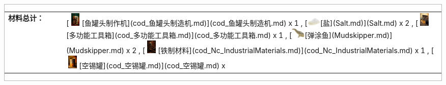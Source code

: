 <div  style="border:1px solid #BBB"><table><tr><td style="width:100px;"><b>材料总计：</b></td><td>[<div style="width:25px;display:inline-block;text-align:center"><img decoding="async" src="Sprite/cod/al_鱼罐头制造机器.png" href="a.md" style="max-width:25px;max-height:25px;"></div>[鱼罐头制作机](cod_鱼罐头制造机.md)](cod_鱼罐头制造机.md) x 1 , [<div style="width:25px;display:inline-block;text-align:center"><img decoding="async" src="Sprite/Salt.png" href="a.md" style="max-width:25px;max-height:25px;"></div>[盐](Salt.md)](Salt.md) x 2 , [<div style="width:25px;display:inline-block;text-align:center"><img decoding="async" src="Sprite/cod/al_多功能工具箱.png" href="a.md" style="max-width:25px;max-height:25px;"></div>[多功能工具箱](cod_多功能工具箱.md)](cod_多功能工具箱.md) x 1 , [<div style="width:25px;display:inline-block;text-align:center"><img decoding="async" src="Sprite/Mudskipper.png" href="a.md" style="max-width:25px;max-height:25px;"></div>[弹涂鱼](Mudskipper.md)](Mudskipper.md) x 2 , [<div style="width:25px;display:inline-block;text-align:center"><img decoding="async" src="Sprite/cod/Nc_IndustrialMaterials.jpg" href="a.md" style="max-width:25px;max-height:25px;"></div>[铁制材料](cod_Nc_IndustrialMaterials.md)](cod_Nc_IndustrialMaterials.md) x 1 , [<div style="width:25px;display:inline-block;text-align:center"><img decoding="async" src="Sprite/cod/al_空锡罐.png" href="a.md" style="max-width:25px;max-height:25px;"></div>[空锡罐](cod_空锡罐.md)](cod_空锡罐.md) x